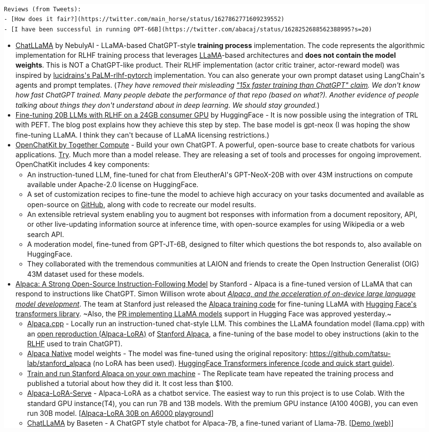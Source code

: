     Reviews (from Tweets):
    - [How does it fair?](https://twitter.com/main_horse/status/1627862771609239552)
    - [I have been successful in running OPT-66B](https://twitter.com/abacaj/status/1628252688562388995?s=20)
- [ChatLLaMA](https://github.com/nebuly-ai/nebullvm/tree/main/apps/accelerate/chatllama) by NebulyAI - LLaMA-based ChatGPT-style **training process** implementation. The code represents the algorithmic implementation for RLHF training process that leverages [LLaMA](https://github.com/facebookresearch/llama/blob/main/MODEL_CARD.md)-based architectures and **does not contain the model weights**. This is NOT a ChatGPT-like product. Their RLHF implementation (actor critic trainer, actor-reward model) was inspired by [lucidrains's PaLM-rlhf-pytorch](https://github.com/lucidrains/PaLM-rlhf-pytorch) implementation. You can also generate your own prompt dataset using LangChain's agents and prompt templates. (_They have removed their misleading ["15x faster training than ChatGPT" claim](https://github.com/nebuly-ai/nebullvm/commit/6c6c24f6e6317fb5214afadd28523e198549f75e). We don't know how fast ChatGPT trained. Many people debate the performance of that repo (based on what?). Another evidence of people talking about things they don't understand about in deep learning. We should stay grounded._)
- [Fine-tuning 20B LLMs with RLHF on a 24GB consumer GPU](https://huggingface.co/blog/trl-peft) by HuggingFace - It is now possible using the integration of TRL with PEFT. The blog post explains how they achieve this step by step. The base model is gpt-neox (I was hoping the show fine-tuning LLaMA. I think they can't because of LLaMA licensing restrictions.)
- [OpenChatKit by Together Compute](https://www.together.xyz/blog/openchatkit) - Build your own ChatGPT. A powerful, open-source base to create chatbots for various applications. [Try](https://huggingface.co/spaces/togethercomputer/OpenChatKit). Much more than a model release. They are releasing a set of tools and processes for ongoing improvement. OpenChatKit includes 4 key components:
    - An instruction-tuned LLM, fine-tuned for chat from EleutherAI's GPT-NeoX-20B with over 43M instructions on compute available under Apache-2.0 license on HuggingFace.
    - A set of customization recipes to fine-tune the model to achieve high accuracy on your tasks documented and available as open-source on [GitHub](https://github.com/togethercomputer/OpenChatKit), along with code to recreate our model results.
    - An extensible retrieval system enabling you to augment bot responses with information from a document repository, API, or other live-updating information source at inference time, with open-source examples for using Wikipedia or a web search API.
    - A moderation model, fine-tuned from GPT-JT-6B, designed to filter which questions the bot responds to, also available on HuggingFace.
    - They collaborated with the tremendous communities at LAION and friends to create the Open Instruction Generalist (OIG) 43M dataset used for these models.
- [Alpaca: A Strong Open-Source Instruction-Following Model](https://crfm.stanford.edu/2023/03/13/alpaca.html) by Stanford - Alpaca is a fine-tuned version of LLaMA that can respond to instructions like ChatGPT. Simon Willison wrote about [_Alpaca, and the acceleration of on-device large language model development_](https://simonwillison.net/2023/Mar/13/alpaca/). The team at Stanford just released the [Alpaca training code](https://github.com/tatsu-lab/stanford_alpaca#fine-tuning) for fine-tuning LLaMA with [Hugging Face's transformers library](https://huggingface.co/docs/transformers/main/en/model_doc/llama). ~Also, the [PR implementing LLaMA models](https://github.com/huggingface/transformers/pull/21955) support in Hugging Face was approved yesterday.~
  - [Alpaca.cpp](https://github.com/antimatter15/alpaca.cpp) - Locally run an instruction-tuned chat-style LLM. This combines the LLaMA foundation model (llama.cpp) with an [open reproduction (Alpaca-LoRA)](https://github.com/cedrickchee/alpaca-lora) of [Stanford Alpaca](https://github.com/tatsu-lab/stanford_alpaca), a fine-tuning of the base model to obey instructions (akin to the [RLHF](https://huggingface.co/blog/rlhf) used to train ChatGPT).
  - [Alpaca Native](https://huggingface.co/chavinlo/alpaca-native) model weights - The model was fine-tuned using the original repository: https://github.com/tatsu-lab/stanford_alpaca (no LoRA has been used). [HuggingFace Transformers inference (code and quick start guide)](https://gist.github.com/cedrickchee/3be95c8ab9f38132382737783bd5d55e).
  - [Train and run Stanford Alpaca on your own machine](https://replicate.com/blog/replicate-alpaca) - The Replicate team have repeated the training process and published a tutorial about how they did it. It cost less than $100.
  - [Alpaca-LoRA-Serve](https://github.com/deep-diver/Alpaca-LoRA-Serve) - Alpaca-LoRA as a chatbot service. The easiest way to run this project is to use Colab. With the standard GPU instance(T4), you can run 7B and 13B models. With the premium GPU instance (A100 40GB), you can even run 30B model. [[Alpaca-LoRA 30B on A6000 playground](https://notebookse.jarvislabs.ai/BuOu_VbEuUHb09VEVHhfnFq4-PMhBRVCcfHBRCOrq7c4O9GI4dIGoidvNf76UsRL/)]
  - [ChatLLaMA](https://github.com/basetenlabs/alpaca-7b-truss) by Baseten - A ChatGPT style chatbot for Alpaca-7B, a fine-tuned variant of Llama-7B. [[Demo (web)](https://chatllama.baseten.co/)]